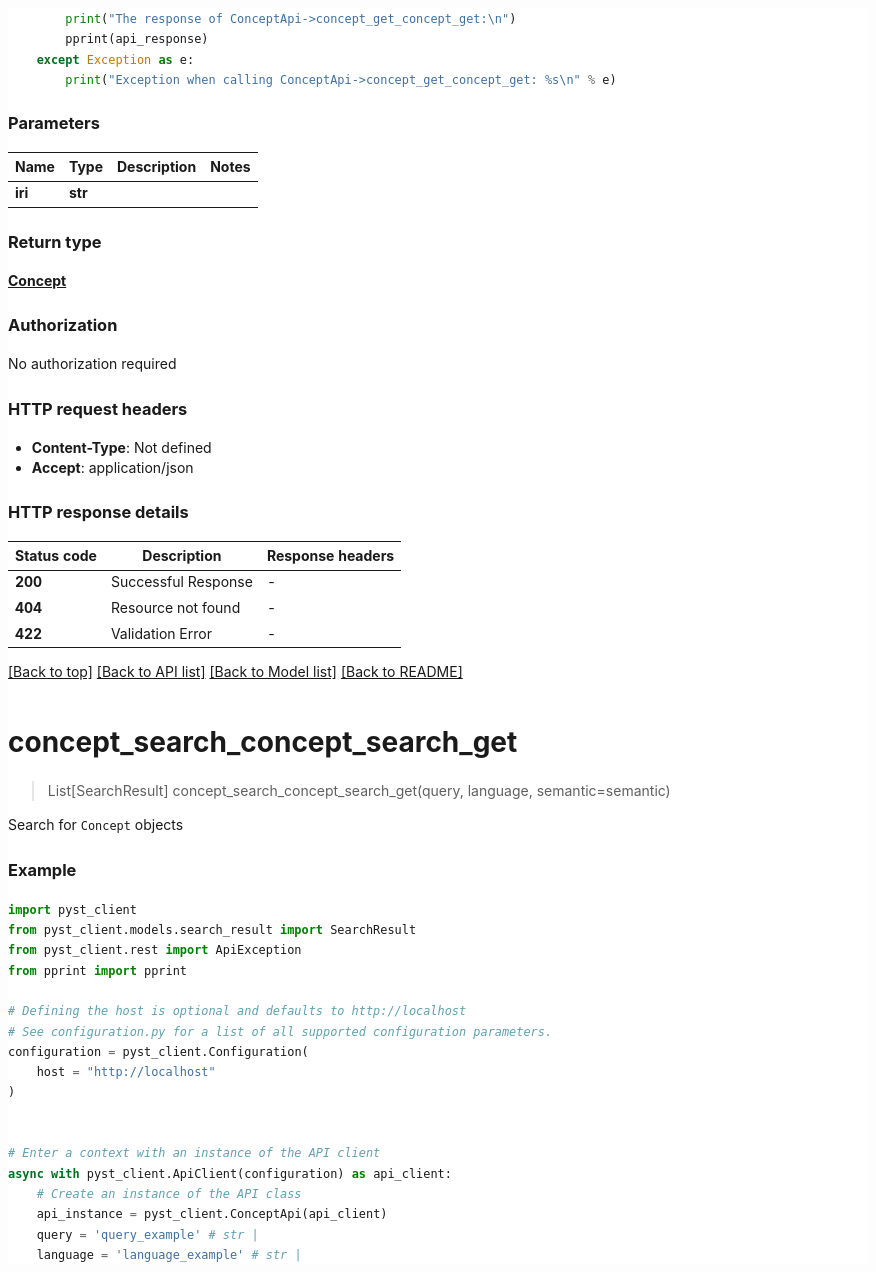 ```python
        print("The response of ConceptApi->concept_get_concept_get:\n")
        pprint(api_response)
    except Exception as e:
        print("Exception when calling ConceptApi->concept_get_concept_get: %s\n" % e)
```



### Parameters


Name | Type | Description  | Notes
------------- | ------------- | ------------- | -------------
 **iri** | **str**|  | 

### Return type

[**Concept**](Concept.md)

### Authorization

No authorization required

### HTTP request headers

 - **Content-Type**: Not defined
 - **Accept**: application/json

### HTTP response details

| Status code | Description | Response headers |
|-------------|-------------|------------------|
**200** | Successful Response |  -  |
**404** | Resource not found |  -  |
**422** | Validation Error |  -  |

[[Back to top]](#) [[Back to API list]](../README.md#documentation-for-api-endpoints) [[Back to Model list]](../README.md#documentation-for-models) [[Back to README]](../README.md)

# **concept_search_concept_search_get**
> List[SearchResult] concept_search_concept_search_get(query, language, semantic=semantic)

Search for `Concept` objects

### Example


```python
import pyst_client
from pyst_client.models.search_result import SearchResult
from pyst_client.rest import ApiException
from pprint import pprint

# Defining the host is optional and defaults to http://localhost
# See configuration.py for a list of all supported configuration parameters.
configuration = pyst_client.Configuration(
    host = "http://localhost"
)


# Enter a context with an instance of the API client
async with pyst_client.ApiClient(configuration) as api_client:
    # Create an instance of the API class
    api_instance = pyst_client.ConceptApi(api_client)
    query = 'query_example' # str | 
    language = 'language_example' # str | 
```